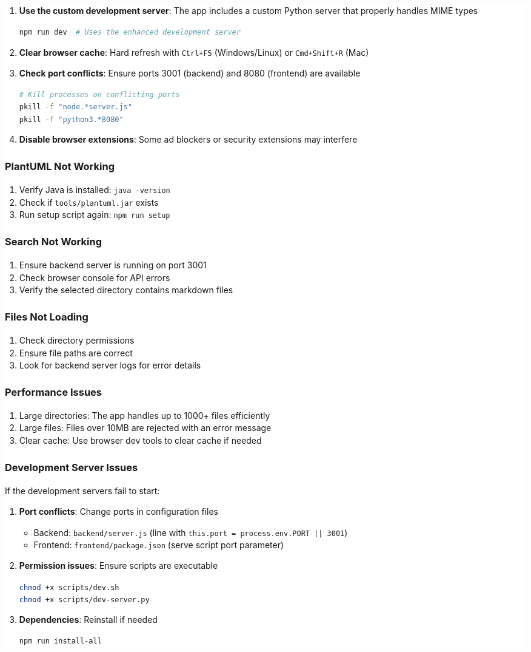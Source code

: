 1. **Use the custom development server**: The app includes a custom Python server that properly handles MIME types
   ```bash
   npm run dev  # Uses the enhanced development server
   ```

2. **Clear browser cache**: Hard refresh with `Ctrl+F5` (Windows/Linux) or `Cmd+Shift+R` (Mac)

3. **Check port conflicts**: Ensure ports 3001 (backend) and 8080 (frontend) are available
   ```bash
   # Kill processes on conflicting ports
   pkill -f "node.*server.js"
   pkill -f "python3.*8080"
   ```

4. **Disable browser extensions**: Some ad blockers or security extensions may interfere

### PlantUML Not Working

1. Verify Java is installed: `java -version`
2. Check if `tools/plantuml.jar` exists
3. Run setup script again: `npm run setup`

### Search Not Working

1. Ensure backend server is running on port 3001
2. Check browser console for API errors
3. Verify the selected directory contains markdown files

### Files Not Loading

1. Check directory permissions
2. Ensure file paths are correct
3. Look for backend server logs for error details

### Performance Issues

1. Large directories: The app handles up to 1000+ files efficiently
2. Large files: Files over 10MB are rejected with an error message
3. Clear cache: Use browser dev tools to clear cache if needed

### Development Server Issues

If the development servers fail to start:

1. **Port conflicts**: Change ports in configuration files
   - Backend: `backend/server.js` (line with `this.port = process.env.PORT || 3001`)
   - Frontend: `frontend/package.json` (serve script port parameter)

2. **Permission issues**: Ensure scripts are executable
   ```bash
   chmod +x scripts/dev.sh
   chmod +x scripts/dev-server.py
   ```

3. **Dependencies**: Reinstall if needed
   ```bash
   npm run install-all
   ```
